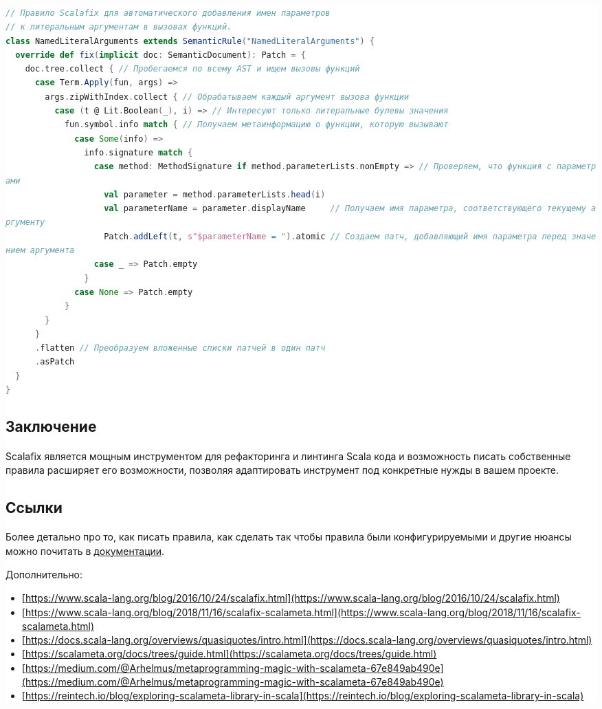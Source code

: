```scala
// Правило Scalafix для автоматического добавления имен параметров 
// к литеральным аргументам в вызовах функций.
class NamedLiteralArguments extends SemanticRule("NamedLiteralArguments") {
  override def fix(implicit doc: SemanticDocument): Patch = {
    doc.tree.collect { // Пробегаемся по всему AST и ищем вызовы функций
      case Term.Apply(fun, args) =>
        args.zipWithIndex.collect { // Обрабатываем каждый аргумент вызова функции
          case (t @ Lit.Boolean(_), i) => // Интересуют только литеральные булевы значения
            fun.symbol.info match { // Получаем метаинформацию о функции, которую вызывают
              case Some(info) =>
                info.signature match {
                  case method: MethodSignature if method.parameterLists.nonEmpty => // Проверяем, что функция с параметрами
                    val parameter = method.parameterLists.head(i)
                    val parameterName = parameter.displayName     // Получаем имя параметра, соответствующего текущему аргументу
                    Patch.addLeft(t, s"$parameterName = ").atomic // Создаем патч, добавляющий имя параметра перед значением аргумента
                  case _ => Patch.empty
                }
              case None => Patch.empty
            }
        }
      }
      .flatten // Преобразуем вложенные списки патчей в один патч
      .asPatch
  }
}
```

## Заключение

Scalafix является мощным инструментом для рефакторинга и линтинга Scala кода и возможность писать собственные правила расширяет его возможности, позволяя адаптировать инструмент под конкретные нужды в вашем проекте.

## Ссылки

Более детально про то, как писать правила, как сделать так чтобы правила были конфигурируемыми и другие нюансы можно почитать в [документации](https://scalacenter.github.io/scalafix/docs/developers/before-you-begin.html).

Дополнительно:
- [https://www.scala-lang.org/blog/2016/10/24/scalafix.html](https://www.scala-lang.org/blog/2016/10/24/scalafix.html)
- [https://www.scala-lang.org/blog/2018/11/16/scalafix-scalameta.html](https://www.scala-lang.org/blog/2018/11/16/scalafix-scalameta.html)
- [https://docs.scala-lang.org/overviews/quasiquotes/intro.html](https://docs.scala-lang.org/overviews/quasiquotes/intro.html)
- [https://scalameta.org/docs/trees/guide.html](https://scalameta.org/docs/trees/guide.html)
- [https://medium.com/@Arhelmus/metaprogramming-magic-with-scalameta-67e849ab490e](https://medium.com/@Arhelmus/metaprogramming-magic-with-scalameta-67e849ab490e)
- [https://reintech.io/blog/exploring-scalameta-library-in-scala](https://reintech.io/blog/exploring-scalameta-library-in-scala)